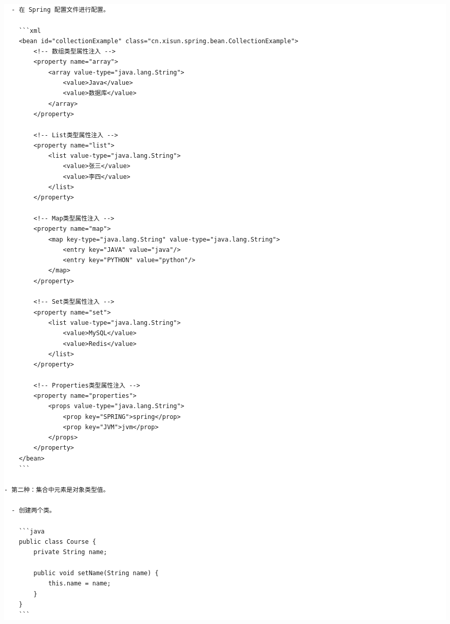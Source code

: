      - 在 Spring 配置文件进行配置。
  
        ```xml
        <bean id="collectionExample" class="cn.xisun.spring.bean.CollectionExample">
            <!-- 数组类型属性注入 -->
            <property name="array">
                <array value-type="java.lang.String">
                    <value>Java</value>
                    <value>数据库</value>
                </array>
            </property>
        
            <!-- List类型属性注入 -->
            <property name="list">
                <list value-type="java.lang.String">
                    <value>张三</value>
                    <value>李四</value>
                </list>
            </property>
        
            <!-- Map类型属性注入 -->
            <property name="map">
                <map key-type="java.lang.String" value-type="java.lang.String">
                    <entry key="JAVA" value="java"/>
                    <entry key="PYTHON" value="python"/>
                </map>
            </property>
        
            <!-- Set类型属性注入 -->
            <property name="set">
                <list value-type="java.lang.String">
                    <value>MySQL</value>
                    <value>Redis</value>
                </list>
            </property>
        
            <!-- Properties类型属性注入 -->
            <property name="properties">
                <props value-type="java.lang.String">
                    <prop key="SPRING">spring</prop>
                    <prop key="JVM">jvm</prop>
                </props>
            </property>
        </bean>
        ```
  
    - 第二种：集合中元素是对象类型值。
  
      - 创建两个类。
  
        ```java
        public class Course {
            private String name;
        
            public void setName(String name) {
                this.name = name;
            }
        }
        ```
  